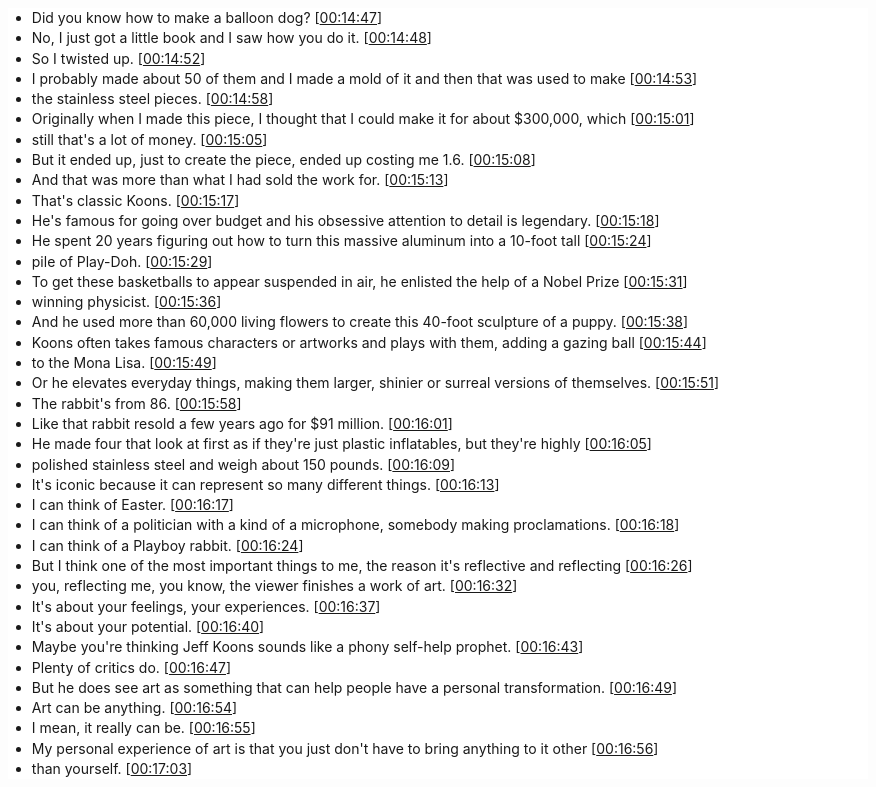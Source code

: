 *  Did you know how to make a balloon dog? [[00:14:47](https://www.youtube.com/watch?v=4fxdyvWrt9M&t=887.18s)]
*  No, I just got a little book and I saw how you do it. [[00:14:48](https://www.youtube.com/watch?v=4fxdyvWrt9M&t=888.42s)]
*  So I twisted up. [[00:14:52](https://www.youtube.com/watch?v=4fxdyvWrt9M&t=892.14s)]
*  I probably made about 50 of them and I made a mold of it and then that was used to make [[00:14:53](https://www.youtube.com/watch?v=4fxdyvWrt9M&t=893.14s)]
*  the stainless steel pieces. [[00:14:58](https://www.youtube.com/watch?v=4fxdyvWrt9M&t=898.22s)]
*  Originally when I made this piece, I thought that I could make it for about $300,000, which [[00:15:01](https://www.youtube.com/watch?v=4fxdyvWrt9M&t=901.02s)]
*  still that's a lot of money. [[00:15:05](https://www.youtube.com/watch?v=4fxdyvWrt9M&t=905.58s)]
*  But it ended up, just to create the piece, ended up costing me 1.6. [[00:15:08](https://www.youtube.com/watch?v=4fxdyvWrt9M&t=908.02s)]
*  And that was more than what I had sold the work for. [[00:15:13](https://www.youtube.com/watch?v=4fxdyvWrt9M&t=913.22s)]
*  That's classic Koons. [[00:15:17](https://www.youtube.com/watch?v=4fxdyvWrt9M&t=917.1s)]
*  He's famous for going over budget and his obsessive attention to detail is legendary. [[00:15:18](https://www.youtube.com/watch?v=4fxdyvWrt9M&t=918.58s)]
*  He spent 20 years figuring out how to turn this massive aluminum into a 10-foot tall [[00:15:24](https://www.youtube.com/watch?v=4fxdyvWrt9M&t=924.3s)]
*  pile of Play-Doh. [[00:15:29](https://www.youtube.com/watch?v=4fxdyvWrt9M&t=929.34s)]
*  To get these basketballs to appear suspended in air, he enlisted the help of a Nobel Prize [[00:15:31](https://www.youtube.com/watch?v=4fxdyvWrt9M&t=931.5s)]
*  winning physicist. [[00:15:36](https://www.youtube.com/watch?v=4fxdyvWrt9M&t=936.22s)]
*  And he used more than 60,000 living flowers to create this 40-foot sculpture of a puppy. [[00:15:38](https://www.youtube.com/watch?v=4fxdyvWrt9M&t=938.1s)]
*  Koons often takes famous characters or artworks and plays with them, adding a gazing ball [[00:15:44](https://www.youtube.com/watch?v=4fxdyvWrt9M&t=944.9s)]
*  to the Mona Lisa. [[00:15:49](https://www.youtube.com/watch?v=4fxdyvWrt9M&t=949.66s)]
*  Or he elevates everyday things, making them larger, shinier or surreal versions of themselves. [[00:15:51](https://www.youtube.com/watch?v=4fxdyvWrt9M&t=951.42s)]
*  The rabbit's from 86. [[00:15:58](https://www.youtube.com/watch?v=4fxdyvWrt9M&t=958.42s)]
*  Like that rabbit resold a few years ago for $91 million. [[00:16:01](https://www.youtube.com/watch?v=4fxdyvWrt9M&t=961.06s)]
*  He made four that look at first as if they're just plastic inflatables, but they're highly [[00:16:05](https://www.youtube.com/watch?v=4fxdyvWrt9M&t=965.02s)]
*  polished stainless steel and weigh about 150 pounds. [[00:16:09](https://www.youtube.com/watch?v=4fxdyvWrt9M&t=969.54s)]
*  It's iconic because it can represent so many different things. [[00:16:13](https://www.youtube.com/watch?v=4fxdyvWrt9M&t=973.8199999999999s)]
*  I can think of Easter. [[00:16:17](https://www.youtube.com/watch?v=4fxdyvWrt9M&t=977.06s)]
*  I can think of a politician with a kind of a microphone, somebody making proclamations. [[00:16:18](https://www.youtube.com/watch?v=4fxdyvWrt9M&t=978.4599999999999s)]
*  I can think of a Playboy rabbit. [[00:16:24](https://www.youtube.com/watch?v=4fxdyvWrt9M&t=984.2199999999999s)]
*  But I think one of the most important things to me, the reason it's reflective and reflecting [[00:16:26](https://www.youtube.com/watch?v=4fxdyvWrt9M&t=986.6999999999999s)]
*  you, reflecting me, you know, the viewer finishes a work of art. [[00:16:32](https://www.youtube.com/watch?v=4fxdyvWrt9M&t=992.78s)]
*  It's about your feelings, your experiences. [[00:16:37](https://www.youtube.com/watch?v=4fxdyvWrt9M&t=997.5s)]
*  It's about your potential. [[00:16:40](https://www.youtube.com/watch?v=4fxdyvWrt9M&t=1000.7399999999999s)]
*  Maybe you're thinking Jeff Koons sounds like a phony self-help prophet. [[00:16:43](https://www.youtube.com/watch?v=4fxdyvWrt9M&t=1003.6600000000001s)]
*  Plenty of critics do. [[00:16:47](https://www.youtube.com/watch?v=4fxdyvWrt9M&t=1007.5s)]
*  But he does see art as something that can help people have a personal transformation. [[00:16:49](https://www.youtube.com/watch?v=4fxdyvWrt9M&t=1009.3000000000001s)]
*  Art can be anything. [[00:16:54](https://www.youtube.com/watch?v=4fxdyvWrt9M&t=1014.24s)]
*  I mean, it really can be. [[00:16:55](https://www.youtube.com/watch?v=4fxdyvWrt9M&t=1015.24s)]
*  My personal experience of art is that you just don't have to bring anything to it other [[00:16:56](https://www.youtube.com/watch?v=4fxdyvWrt9M&t=1016.74s)]
*  than yourself. [[00:17:03](https://www.youtube.com/watch?v=4fxdyvWrt9M&t=1023.34s)]